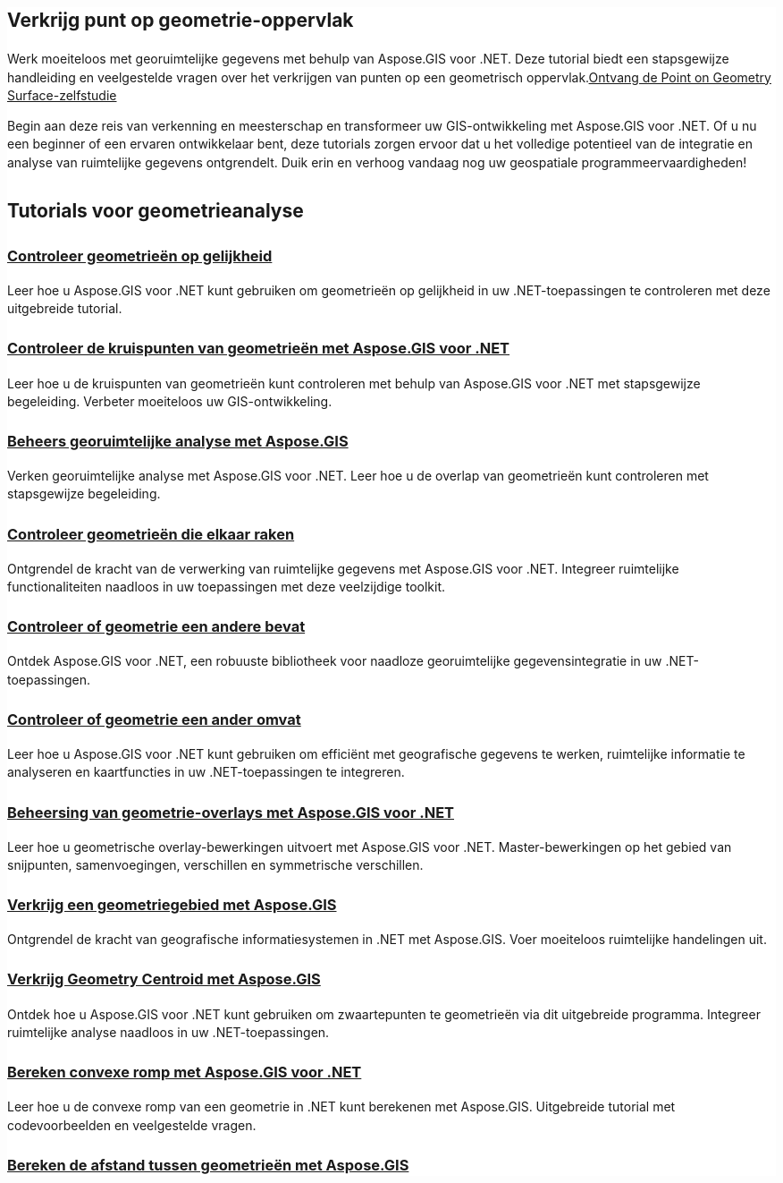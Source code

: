 ## Verkrijg punt op geometrie-oppervlak
 Werk moeiteloos met georuimtelijke gegevens met behulp van Aspose.GIS voor .NET. Deze tutorial biedt een stapsgewijze handleiding en veelgestelde vragen over het verkrijgen van punten op een geometrisch oppervlak.[Ontvang de Point on Geometry Surface-zelfstudie](./get-point-on-geometry-surface/)

Begin aan deze reis van verkenning en meesterschap en transformeer uw GIS-ontwikkeling met Aspose.GIS voor .NET. Of u nu een beginner of een ervaren ontwikkelaar bent, deze tutorials zorgen ervoor dat u het volledige potentieel van de integratie en analyse van ruimtelijke gegevens ontgrendelt. Duik erin en verhoog vandaag nog uw geospatiale programmeervaardigheden!

## Tutorials voor geometrieanalyse
### [Controleer geometrieën op gelijkheid](./check-geometries-for-equality/)
Leer hoe u Aspose.GIS voor .NET kunt gebruiken om geometrieën op gelijkheid in uw .NET-toepassingen te controleren met deze uitgebreide tutorial.
### [Controleer de kruispunten van geometrieën met Aspose.GIS voor .NET](./check-geometries-intersection/)
Leer hoe u de kruispunten van geometrieën kunt controleren met behulp van Aspose.GIS voor .NET met stapsgewijze begeleiding. Verbeter moeiteloos uw GIS-ontwikkeling.
### [Beheers georuimtelijke analyse met Aspose.GIS](./check-geometries-overlap/)
Verken georuimtelijke analyse met Aspose.GIS voor .NET. Leer hoe u de overlap van geometrieën kunt controleren met stapsgewijze begeleiding.
### [Controleer geometrieën die elkaar raken](./check-geometries-touching/)
Ontgrendel de kracht van de verwerking van ruimtelijke gegevens met Aspose.GIS voor .NET. Integreer ruimtelijke functionaliteiten naadloos in uw toepassingen met deze veelzijdige toolkit.
### [Controleer of geometrie een andere bevat](./check-geometry-contains-another/)
Ontdek Aspose.GIS voor .NET, een robuuste bibliotheek voor naadloze georuimtelijke gegevensintegratie in uw .NET-toepassingen.
### [Controleer of geometrie een ander omvat](./check-geometry-covers-another/)
Leer hoe u Aspose.GIS voor .NET kunt gebruiken om efficiënt met geografische gegevens te werken, ruimtelijke informatie te analyseren en kaartfuncties in uw .NET-toepassingen te integreren.
### [Beheersing van geometrie-overlays met Aspose.GIS voor .NET](./find-geometry-overlays/)
Leer hoe u geometrische overlay-bewerkingen uitvoert met Aspose.GIS voor .NET. Master-bewerkingen op het gebied van snijpunten, samenvoegingen, verschillen en symmetrische verschillen.
### [Verkrijg een geometriegebied met Aspose.GIS](./get-geometry-area/)
Ontgrendel de kracht van geografische informatiesystemen in .NET met Aspose.GIS. Voer moeiteloos ruimtelijke handelingen uit.
### [Verkrijg Geometry Centroid met Aspose.GIS](./get-geometry-centroid/)
Ontdek hoe u Aspose.GIS voor .NET kunt gebruiken om zwaartepunten te geometrieën via dit uitgebreide programma. Integreer ruimtelijke analyse naadloos in uw .NET-toepassingen.
### [Bereken convexe romp met Aspose.GIS voor .NET](./get-geometry-convex-hull/)
Leer hoe u de convexe romp van een geometrie in .NET kunt berekenen met Aspose.GIS. Uitgebreide tutorial met codevoorbeelden en veelgestelde vragen.
### [Bereken de afstand tussen geometrieën met Aspose.GIS](./calculate-distance-between-geometries/)